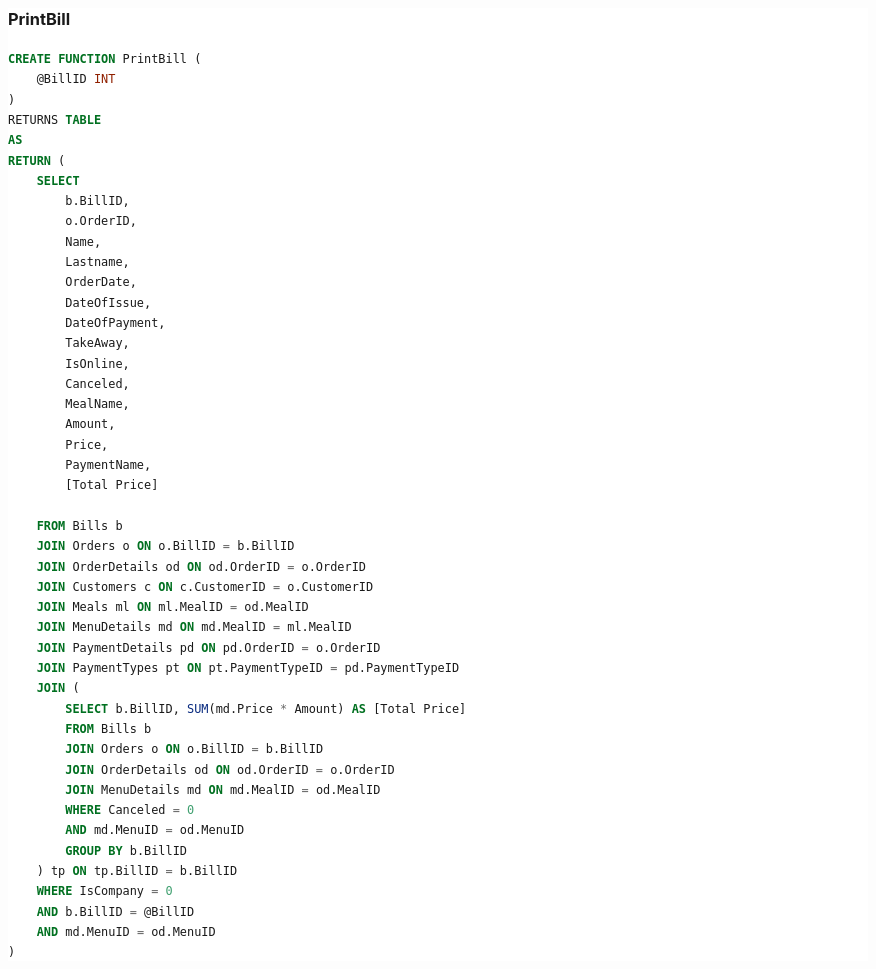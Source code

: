 ```sql
```

### PrintBill

```sql
CREATE FUNCTION PrintBill (
    @BillID INT
)
RETURNS TABLE
AS
RETURN (
    SELECT 
        b.BillID, 
        o.OrderID, 
        Name,
        Lastname,
        OrderDate, 
        DateOfIssue,
        DateOfPayment,
        TakeAway,
        IsOnline,
        Canceled,
        MealName,
        Amount,
        Price,
        PaymentName,
        [Total Price]

    FROM Bills b
    JOIN Orders o ON o.BillID = b.BillID
    JOIN OrderDetails od ON od.OrderID = o.OrderID
    JOIN Customers c ON c.CustomerID = o.CustomerID
    JOIN Meals ml ON ml.MealID = od.MealID
    JOIN MenuDetails md ON md.MealID = ml.MealID
    JOIN PaymentDetails pd ON pd.OrderID = o.OrderID
    JOIN PaymentTypes pt ON pt.PaymentTypeID = pd.PaymentTypeID
    JOIN (
        SELECT b.BillID, SUM(md.Price * Amount) AS [Total Price]
        FROM Bills b
        JOIN Orders o ON o.BillID = b.BillID
        JOIN OrderDetails od ON od.OrderID = o.OrderID
        JOIN MenuDetails md ON md.MealID = od.MealID
        WHERE Canceled = 0
        AND md.MenuID = od.MenuID
        GROUP BY b.BillID
    ) tp ON tp.BillID = b.BillID
    WHERE IsCompany = 0 
    AND b.BillID = @BillID
    AND md.MenuID = od.MenuID
)
```
